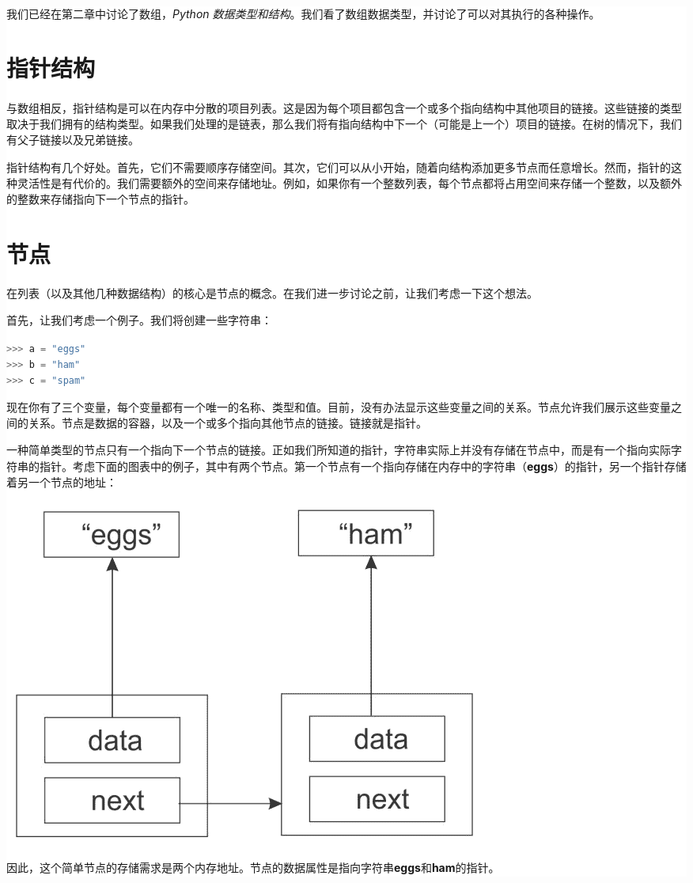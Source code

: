 我们已经在第二章中讨论了数组，*Python 数据类型和结构*。我们看了数组数据类型，并讨论了可以对其执行的各种操作。

# 指针结构

与数组相反，指针结构是可以在内存中分散的项目列表。这是因为每个项目都包含一个或多个指向结构中其他项目的链接。这些链接的类型取决于我们拥有的结构类型。如果我们处理的是链表，那么我们将有指向结构中下一个（可能是上一个）项目的链接。在树的情况下，我们有父子链接以及兄弟链接。

指针结构有几个好处。首先，它们不需要顺序存储空间。其次，它们可以从小开始，随着向结构添加更多节点而任意增长。然而，指针的这种灵活性是有代价的。我们需要额外的空间来存储地址。例如，如果你有一个整数列表，每个节点都将占用空间来存储一个整数，以及额外的整数来存储指向下一个节点的指针。

# 节点

在列表（以及其他几种数据结构）的核心是节点的概念。在我们进一步讨论之前，让我们考虑一下这个想法。

首先，让我们考虑一个例子。我们将创建一些字符串：

```py
>>> a = "eggs"
>>> b = "ham"
>>> c = "spam"
```

现在你有了三个变量，每个变量都有一个唯一的名称、类型和值。目前，没有办法显示这些变量之间的关系。节点允许我们展示这些变量之间的关系。节点是数据的容器，以及一个或多个指向其他节点的链接。链接就是指针。

一种简单类型的节点只有一个指向下一个节点的链接。正如我们所知道的指针，字符串实际上并没有存储在节点中，而是有一个指向实际字符串的指针。考虑下面的图表中的例子，其中有两个节点。第一个节点有一个指向存储在内存中的字符串（**eggs**）的指针，另一个指针存储着另一个节点的地址：

![](img/0b94a5a7-7532-473e-91a9-06287979287c.png)

因此，这个简单节点的存储需求是两个内存地址。节点的数据属性是指向字符串**eggs**和**ham**的指针。
